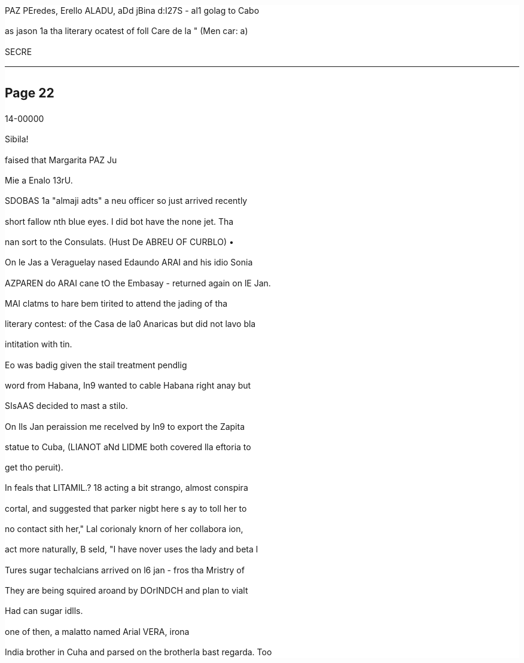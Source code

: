 PAZ PEredes, Erello ALADU, aDd jBina d:I27S - al1 golag to Cabo

as jason 1a tha literary ocatest of foll Care de la " (Men car: a)

SECRE

---

## Page 22

14-00000

Sibila!

faised that Margarita PAZ Ju

Mie a Enalo 13rU.

SDOBAS 1a "almaji adts" a neu officer so just arrived recently

short fallow nth blue eyes. I did bot have the none jet. Tha

nan sort to the Consulats. (Hust De ABREU OF CURBLO) •

On le Jas a Veraguelay nased Edaundo ARAI and his idio Sonia

AZPAREN do ARAI cane tO the Embasay - returned again on lE Jan.

MAI clatms to hare bem tirited to attend the jading of tha

literary contest: of the Casa de la0 Anaricas but did not lavo bla

intitation with tin.

Eo was badig given the stail treatment pendlig

word from Habana, In9 wanted to cable Habana right anay but

SIsAAS decided to mast a stilo.

On Ils Jan peraission me recelved by In9 to export the Zapita

statue to Cuba, (LIANOT aNd LIDME both covered lla eftoria to

get tho peruit).

In feals that LITAMIL.? 18 acting a bit strango, almost conspira

cortal, and suggested that parker nigbt here s ay to toll her to

no contact sith her," Lal corionaly knorn of her collabora ion,

act more naturally, B seld, "I have nover uses the lady and beta l

Tures sugar techalcians arrived on l6 jan - fros tha Mristry of

They are being squired aroand by DOrINDCH and plan to vialt

Had can sugar idlls.

one of then, a malatto named Arial VERA, irona

India brother in Cuha and parsed on the brotherla bast regarda. Too

